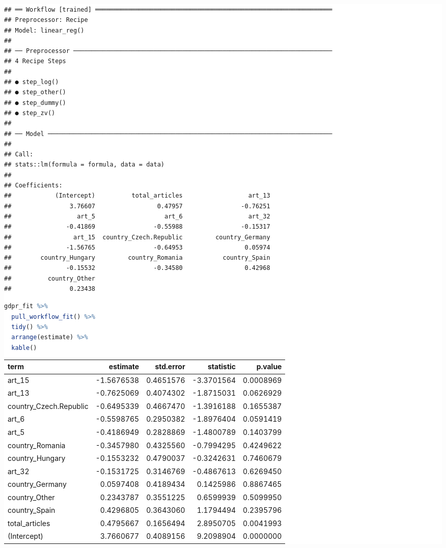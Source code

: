 ```
## ══ Workflow [trained] ═════════════════════════════════════════════════════════════════
## Preprocessor: Recipe
## Model: linear_reg()
## 
## ── Preprocessor ───────────────────────────────────────────────────────────────────────
## 4 Recipe Steps
## 
## ● step_log()
## ● step_other()
## ● step_dummy()
## ● step_zv()
## 
## ── Model ──────────────────────────────────────────────────────────────────────────────
## 
## Call:
## stats::lm(formula = formula, data = data)
## 
## Coefficients:
##            (Intercept)          total_articles                  art_13  
##                3.76607                 0.47957                -0.76251  
##                  art_5                   art_6                  art_32  
##               -0.41869                -0.55988                -0.15317  
##                 art_15  country_Czech.Republic         country_Germany  
##               -1.56765                -0.64953                 0.05974  
##        country_Hungary         country_Romania           country_Spain  
##               -0.15532                -0.34580                 0.42968  
##          country_Other  
##                0.23438
```

```r
gdpr_fit %>%
  pull_workflow_fit() %>%
  tidy() %>%
  arrange(estimate) %>%
  kable()
```



|term                   |   estimate| std.error|  statistic|   p.value|
|:----------------------|----------:|---------:|----------:|---------:|
|art_15                 | -1.5676538| 0.4651576| -3.3701564| 0.0008969|
|art_13                 | -0.7625069| 0.4074302| -1.8715031| 0.0626929|
|country_Czech.Republic | -0.6495339| 0.4667470| -1.3916188| 0.1655387|
|art_6                  | -0.5598765| 0.2950382| -1.8976404| 0.0591419|
|art_5                  | -0.4186949| 0.2828869| -1.4800789| 0.1403799|
|country_Romania        | -0.3457980| 0.4325560| -0.7994295| 0.4249622|
|country_Hungary        | -0.1553232| 0.4790037| -0.3242631| 0.7460679|
|art_32                 | -0.1531725| 0.3146769| -0.4867613| 0.6269450|
|country_Germany        |  0.0597408| 0.4189434|  0.1425986| 0.8867465|
|country_Other          |  0.2343787| 0.3551225|  0.6599939| 0.5099950|
|country_Spain          |  0.4296805| 0.3643060|  1.1794494| 0.2395796|
|total_articles         |  0.4795667| 0.1656494|  2.8950705| 0.0041993|
|(Intercept)            |  3.7660677| 0.4089156|  9.2098904| 0.0000000|
